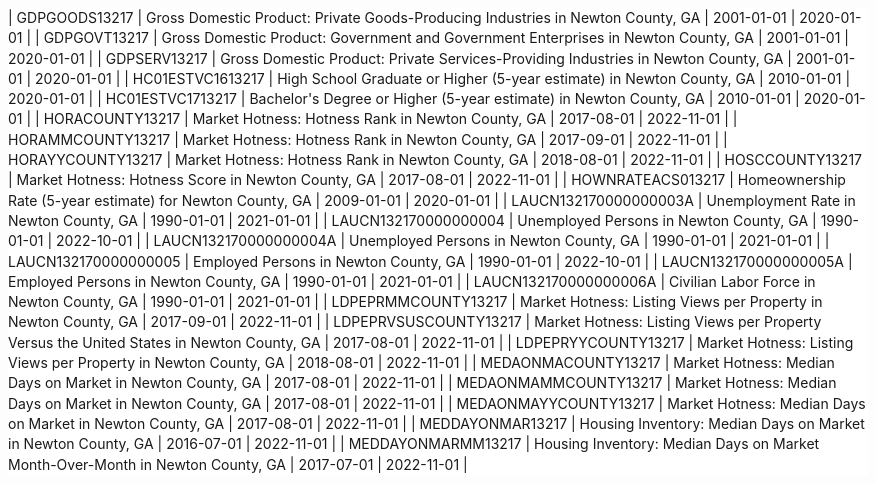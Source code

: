| GDPGOODS13217             | Gross Domestic Product: Private Goods-Producing Industries in Newton County, GA                                                                                            | 2001-01-01          | 2020-01-01        |
| GDPGOVT13217              | Gross Domestic Product: Government and Government Enterprises in Newton County, GA                                                                                         | 2001-01-01          | 2020-01-01        |
| GDPSERV13217              | Gross Domestic Product: Private Services-Providing Industries in Newton County, GA                                                                                         | 2001-01-01          | 2020-01-01        |
| HC01ESTVC1613217          | High School Graduate or Higher (5-year estimate) in Newton County, GA                                                                                                      | 2010-01-01          | 2020-01-01        |
| HC01ESTVC1713217          | Bachelor's Degree or Higher (5-year estimate) in Newton County, GA                                                                                                         | 2010-01-01          | 2020-01-01        |
| HORACOUNTY13217           | Market Hotness: Hotness Rank in Newton County, GA                                                                                                                          | 2017-08-01          | 2022-11-01        |
| HORAMMCOUNTY13217         | Market Hotness: Hotness Rank in Newton County, GA                                                                                                                          | 2017-09-01          | 2022-11-01        |
| HORAYYCOUNTY13217         | Market Hotness: Hotness Rank in Newton County, GA                                                                                                                          | 2018-08-01          | 2022-11-01        |
| HOSCCOUNTY13217           | Market Hotness: Hotness Score in Newton County, GA                                                                                                                         | 2017-08-01          | 2022-11-01        |
| HOWNRATEACS013217         | Homeownership Rate (5-year estimate) for Newton County, GA                                                                                                                 | 2009-01-01          | 2020-01-01        |
| LAUCN132170000000003A     | Unemployment Rate in Newton County, GA                                                                                                                                     | 1990-01-01          | 2021-01-01        |
| LAUCN132170000000004      | Unemployed Persons in Newton County, GA                                                                                                                                    | 1990-01-01          | 2022-10-01        |
| LAUCN132170000000004A     | Unemployed Persons in Newton County, GA                                                                                                                                    | 1990-01-01          | 2021-01-01        |
| LAUCN132170000000005      | Employed Persons in Newton County, GA                                                                                                                                      | 1990-01-01          | 2022-10-01        |
| LAUCN132170000000005A     | Employed Persons in Newton County, GA                                                                                                                                      | 1990-01-01          | 2021-01-01        |
| LAUCN132170000000006A     | Civilian Labor Force in Newton County, GA                                                                                                                                  | 1990-01-01          | 2021-01-01        |
| LDPEPRMMCOUNTY13217       | Market Hotness: Listing Views per Property in Newton County, GA                                                                                                            | 2017-09-01          | 2022-11-01        |
| LDPEPRVSUSCOUNTY13217     | Market Hotness: Listing Views per Property Versus the United States in Newton County, GA                                                                                   | 2017-08-01          | 2022-11-01        |
| LDPEPRYYCOUNTY13217       | Market Hotness: Listing Views per Property in Newton County, GA                                                                                                            | 2018-08-01          | 2022-11-01        |
| MEDAONMACOUNTY13217       | Market Hotness: Median Days on Market in Newton County, GA                                                                                                                 | 2017-08-01          | 2022-11-01        |
| MEDAONMAMMCOUNTY13217     | Market Hotness: Median Days on Market in Newton County, GA                                                                                                                 | 2017-08-01          | 2022-11-01        |
| MEDAONMAYYCOUNTY13217     | Market Hotness: Median Days on Market in Newton County, GA                                                                                                                 | 2017-08-01          | 2022-11-01        |
| MEDDAYONMAR13217          | Housing Inventory: Median Days on Market in Newton County, GA                                                                                                              | 2016-07-01          | 2022-11-01        |
| MEDDAYONMARMM13217        | Housing Inventory: Median Days on Market Month-Over-Month in Newton County, GA                                                                                             | 2017-07-01          | 2022-11-01        |